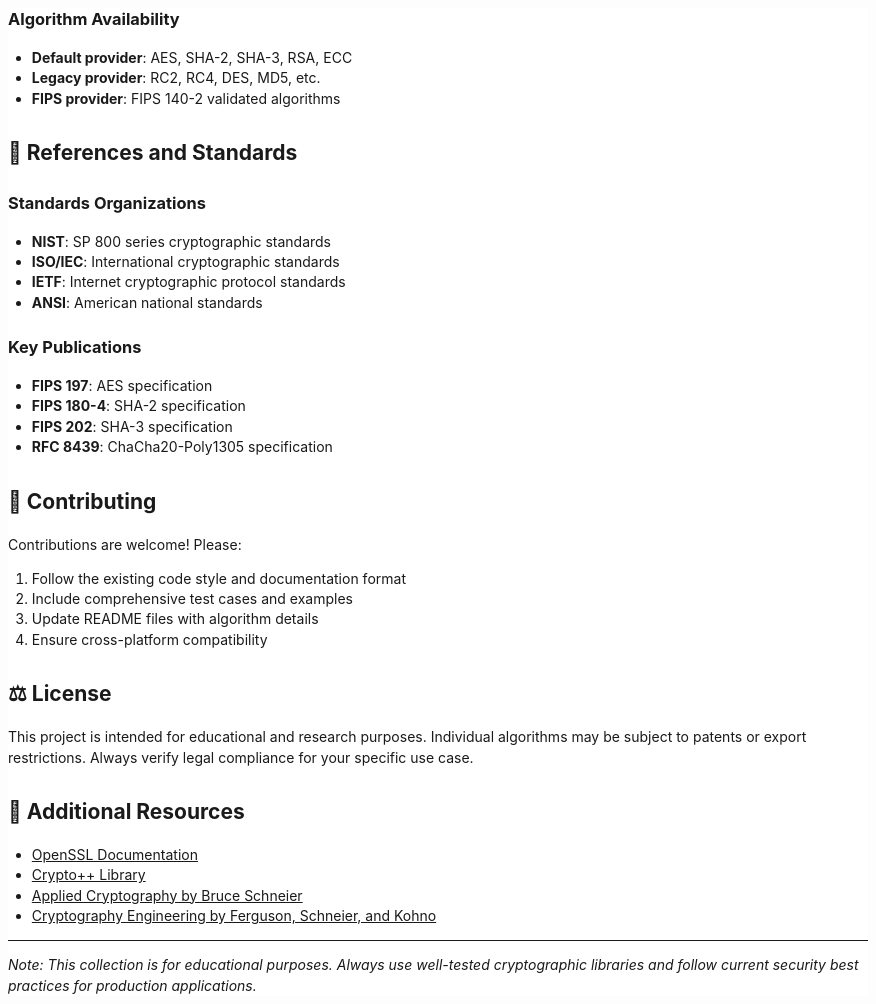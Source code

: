 ### Algorithm Availability
- **Default provider**: AES, SHA-2, SHA-3, RSA, ECC
- **Legacy provider**: RC2, RC4, DES, MD5, etc.
- **FIPS provider**: FIPS 140-2 validated algorithms

## 📖 References and Standards

### Standards Organizations
- **NIST**: SP 800 series cryptographic standards
- **ISO/IEC**: International cryptographic standards
- **IETF**: Internet cryptographic protocol standards
- **ANSI**: American national standards

### Key Publications
- **FIPS 197**: AES specification
- **FIPS 180-4**: SHA-2 specification  
- **FIPS 202**: SHA-3 specification
- **RFC 8439**: ChaCha20-Poly1305 specification

## 🤝 Contributing

Contributions are welcome! Please:
1. Follow the existing code style and documentation format
2. Include comprehensive test cases and examples
3. Update README files with algorithm details
4. Ensure cross-platform compatibility

## ⚖️ License

This project is intended for educational and research purposes. Individual algorithms may be subject to patents or export restrictions. Always verify legal compliance for your specific use case.

## 🔗 Additional Resources

- [OpenSSL Documentation](https://www.openssl.org/docs/)
- [Crypto++ Library](https://www.cryptopp.com/)
- [Applied Cryptography by Bruce Schneier](https://www.schneier.com/books/applied_cryptography/)
- [Cryptography Engineering by Ferguson, Schneier, and Kohno](https://www.schneier.com/books/cryptography_engineering/)

---

*Note: This collection is for educational purposes. Always use well-tested cryptographic libraries and follow current security best practices for production applications.*